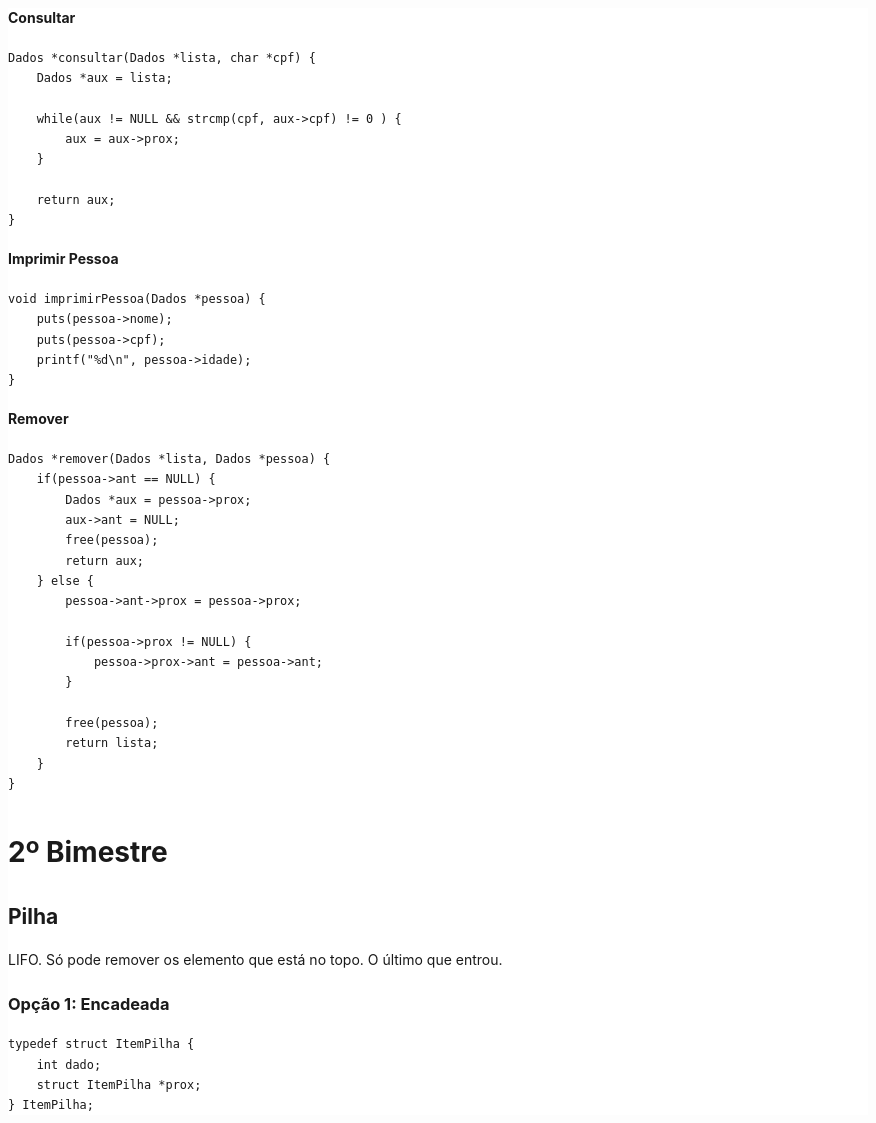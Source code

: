 #### Consultar

    Dados *consultar(Dados *lista, char *cpf) {
        Dados *aux = lista;

        while(aux != NULL && strcmp(cpf, aux->cpf) != 0 ) {
            aux = aux->prox;
        }

        return aux;
    }

#### Imprimir Pessoa

    void imprimirPessoa(Dados *pessoa) {
        puts(pessoa->nome);
        puts(pessoa->cpf);
        printf("%d\n", pessoa->idade);
    }

#### Remover

    Dados *remover(Dados *lista, Dados *pessoa) {
        if(pessoa->ant == NULL) {
            Dados *aux = pessoa->prox;
            aux->ant = NULL;
            free(pessoa);
            return aux;
        } else {
            pessoa->ant->prox = pessoa->prox;

            if(pessoa->prox != NULL) {
                pessoa->prox->ant = pessoa->ant;
            }

            free(pessoa);
            return lista;
        }
    }



# 2º Bimestre


## Pilha

LIFO. Só pode remover os elemento que está no topo. O último que entrou.

### Opção 1: Encadeada

    typedef struct ItemPilha {
        int dado;
        struct ItemPilha *prox;
    } ItemPilha;
